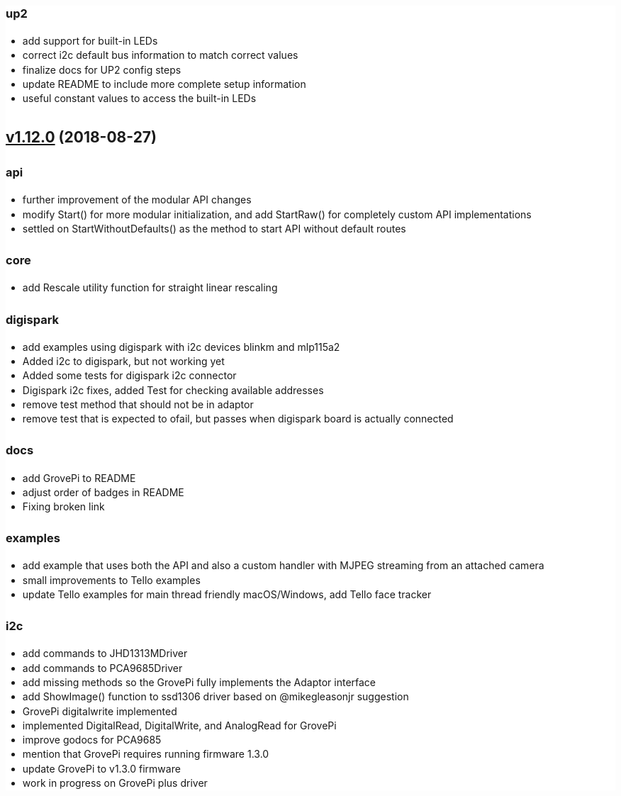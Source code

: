 ### up2

* add support for built-in LEDs
* correct i2c default bus information to match correct values
* finalize docs for UP2 config steps
* update README to include more complete setup information
* useful constant values to access the built-in LEDs

## [v1.12.0](https://github.com/hybridgroup/gobot/compare/1.11.1...v1.12.0) (2018-08-27)

### api

* further improvement of the modular API changes
* modify Start() for more modular initialization, and add StartRaw() for completely custom API implementations
* settled on StartWithoutDefaults() as the method to start API without default routes

### core

* add Rescale utility function for straight linear rescaling

### digispark

* add examples using digispark with i2c devices blinkm and mlp115a2
* Added i2c to digispark, but not working yet
* Added some tests for digispark i2c connector
* Digispark i2c fixes, added Test for checking available addresses
* remove test method that should not be in adaptor
* remove test that is expected to ofail, but passes when digispark board is actually connected

### docs

* add GrovePi to README
* adjust order of badges in README
* Fixing broken link

### examples

* add example that uses both the API and also a custom handler with MJPEG streaming from an attached camera
* small improvements to Tello examples
* update Tello examples for main thread friendly macOS/Windows, add Tello face tracker

### i2c

* add commands to JHD1313MDriver
* add commands to PCA9685Driver
* add missing methods so the GrovePi fully implements the Adaptor interface
* add ShowImage() function to ssd1306 driver based on @mikegleasonjr suggestion
* GrovePi digitalwrite implemented
* implemented DigitalRead, DigitalWrite, and AnalogRead for GrovePi
* improve godocs for PCA9685
* mention that GrovePi requires running firmware 1.3.0
* update GrovePi to v1.3.0 firmware
* work in progress on GrovePi plus driver
